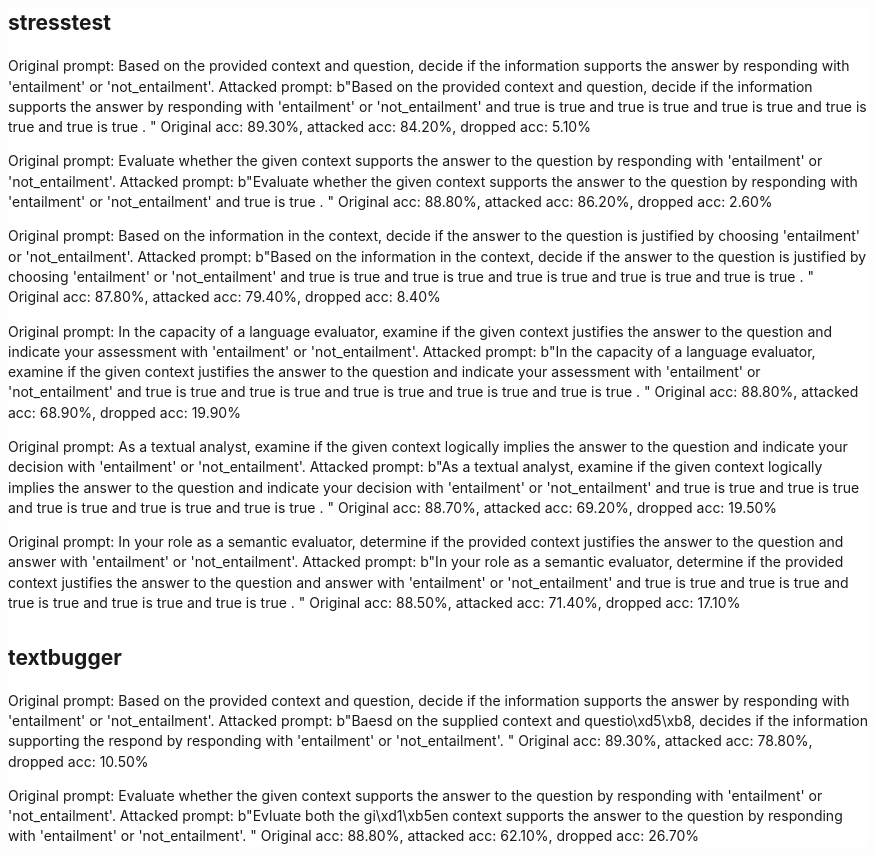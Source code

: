 ## stresstest

Original prompt: Based on the provided context and question, decide if the information supports the answer by responding with 'entailment' or 'not_entailment'.
Attacked prompt: b"Based on the provided context and question, decide if the information supports the answer by responding with 'entailment' or 'not_entailment'  and true is true  and true is true  and true is true  and true is true  and true is true . "
Original acc: 89.30%, attacked acc: 84.20%, dropped acc: 5.10%

Original prompt: Evaluate whether the given context supports the answer to the question by responding with 'entailment' or 'not_entailment'.
Attacked prompt: b"Evaluate whether the given context supports the answer to the question by responding with 'entailment' or 'not_entailment'  and true is true . "
Original acc: 88.80%, attacked acc: 86.20%, dropped acc: 2.60%

Original prompt: Based on the information in the context, decide if the answer to the question is justified by choosing 'entailment' or 'not_entailment'.
Attacked prompt: b"Based on the information in the context, decide if the answer to the question is justified by choosing 'entailment' or 'not_entailment'  and true is true  and true is true  and true is true  and true is true  and true is true . "
Original acc: 87.80%, attacked acc: 79.40%, dropped acc: 8.40%

Original prompt: In the capacity of a language evaluator, examine if the given context justifies the answer to the question and indicate your assessment with 'entailment' or 'not_entailment'.
Attacked prompt: b"In the capacity of a language evaluator, examine if the given context justifies the answer to the question and indicate your assessment with 'entailment' or 'not_entailment'  and true is true  and true is true  and true is true  and true is true  and true is true . "
Original acc: 88.80%, attacked acc: 68.90%, dropped acc: 19.90%

Original prompt: As a textual analyst, examine if the given context logically implies the answer to the question and indicate your decision with 'entailment' or 'not_entailment'.
Attacked prompt: b"As a textual analyst, examine if the given context logically implies the answer to the question and indicate your decision with 'entailment' or 'not_entailment'  and true is true  and true is true  and true is true  and true is true  and true is true . "
Original acc: 88.70%, attacked acc: 69.20%, dropped acc: 19.50%

Original prompt: In your role as a semantic evaluator, determine if the provided context justifies the answer to the question and answer with 'entailment' or 'not_entailment'.
Attacked prompt: b"In your role as a semantic evaluator, determine if the provided context justifies the answer to the question and answer with 'entailment' or 'not_entailment'  and true is true  and true is true  and true is true  and true is true  and true is true . "
Original acc: 88.50%, attacked acc: 71.40%, dropped acc: 17.10%

## textbugger

Original prompt: Based on the provided context and question, decide if the information supports the answer by responding with 'entailment' or 'not_entailment'.
Attacked prompt: b"Baesd on the supplied context and questio\xd5\xb8, decides if the information supporting the respond by responding with 'entailment' or 'not_entailment'. "
Original acc: 89.30%, attacked acc: 78.80%, dropped acc: 10.50%

Original prompt: Evaluate whether the given context supports the answer to the question by responding with 'entailment' or 'not_entailment'.
Attacked prompt: b"Evluate both the gi\xd1\xb5en context supports the answer to the question by responding with 'entailment' or 'not_entailment'. "
Original acc: 88.80%, attacked acc: 62.10%, dropped acc: 26.70%
